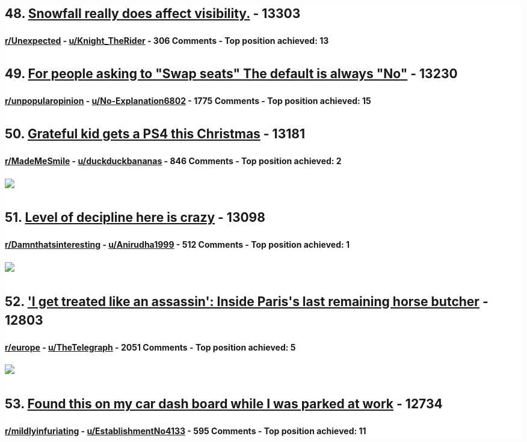## 48. [Snowfall really does affect visibility.](http://reddit.com/r/Unexpected/comments/18sy1ay/snowfall_really_does_affect_visibility/) - 13303
#### [r/Unexpected](http://reddit.com/r/Unexpected) - [u/Knight_TheRider](http://reddit.com/u/Knight_TheRider) - 306 Comments - Top position achieved: 13

## 49. [For people asking to "Swap seats" The default is always "No"](http://reddit.com/r/unpopularopinion/comments/18t17qd/for_people_asking_to_swap_seats_the_default_is/) - 13230
#### [r/unpopularopinion](http://reddit.com/r/unpopularopinion) - [u/No-Explanation6802](http://reddit.com/u/No-Explanation6802) - 1775 Comments - Top position achieved: 15

## 50. [Grateful kid gets a PS4 this Christmas](http://reddit.com/r/MadeMeSmile/comments/18t08l2/grateful_kid_gets_a_ps4_this_christmas/) - 13181
#### [r/MadeMeSmile](http://reddit.com/r/MadeMeSmile) - [u/duckduckbananas](http://reddit.com/u/duckduckbananas) - 846 Comments - Top position achieved: 2

<a href="https://v.redd.it/m1d2e6rcs29c1"><img src="https://external-preview.redd.it/cXgxYjNkaGNzMjljMczpXcXVte8tGCRWptXYq2buk5rfOEvHkjAtigve0wHn.png?width=140&amp;height=140&amp;crop=140:140,smart&amp;format=jpg&amp;v=enabled&amp;lthumb=true&amp;s=b0f375d85fdf8670638b6e74a7e2ec8d7cebba36"></img></a>

## 51. [Level of decipline here is crazy](http://reddit.com/r/Damnthatsinteresting/comments/18t4xlx/level_of_decipline_here_is_crazy/) - 13098
#### [r/Damnthatsinteresting](http://reddit.com/r/Damnthatsinteresting) - [u/Anirudha1999](http://reddit.com/u/Anirudha1999) - 512 Comments - Top position achieved: 1

<a href="https://v.redd.it/71iiow1sr39c1"><img src="https://external-preview.redd.it/a20yYXJybnJyMzljMVw-AWW2vp8DTMav5TUp-GYFeVd-dBOZUFPqzQp00xM2.png?width=140&amp;height=106&amp;crop=140:106,smart&amp;format=jpg&amp;v=enabled&amp;lthumb=true&amp;s=5c69fb04ac0d6f49144cd3b1804228e43ca775b4"></img></a>

## 52. ['I get treated like an assassin': Inside Paris's last remaining horse butcher](http://reddit.com/r/europe/comments/18sryr3/i_get_treated_like_an_assassin_inside_pariss_last/) - 12803
#### [r/europe](http://reddit.com/r/europe) - [u/TheTelegraph](http://reddit.com/u/TheTelegraph) - 2051 Comments - Top position achieved: 5

<a href="https://i.redd.it/vair7fzov09c1.jpeg"><img src="https://b.thumbs.redditmedia.com/PEmIAJfsroyOe5HHnugyytjypmqg4m-omaSodssWX5I.jpg"></img></a>

## 53. [Found this on my car dash board while I was parked at work](http://reddit.com/r/mildlyinfuriating/comments/18so3pn/found_this_on_my_car_dash_board_while_i_was/) - 12734
#### [r/mildlyinfuriating](http://reddit.com/r/mildlyinfuriating) - [u/EstablishmentNo4133](http://reddit.com/u/EstablishmentNo4133) - 595 Comments - Top position achieved: 11
